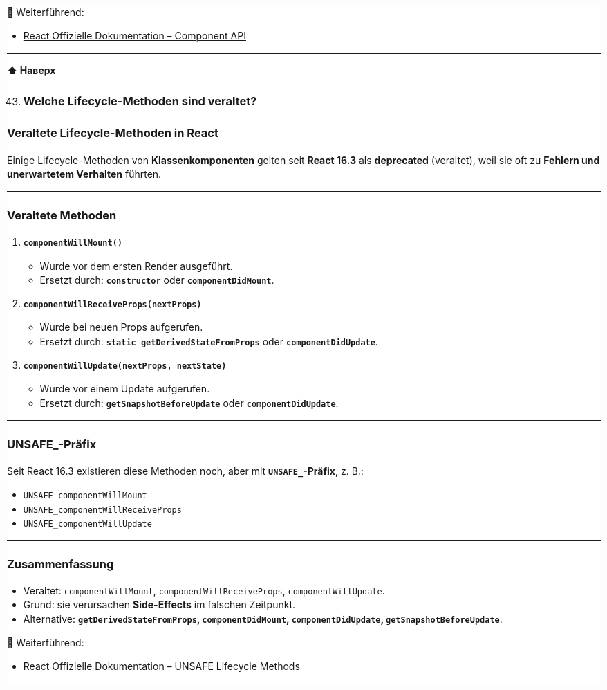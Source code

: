 📖 Weiterführend:

* [React Offizielle Dokumentation – Component API](https://react.dev/reference/react/Component)

---

  **[⬆ Наверх](#top)**

43. ### <a name="43"></a> Welche Lifecycle-Methoden sind veraltet?

### Veraltete Lifecycle-Methoden in React

Einige Lifecycle-Methoden von **Klassenkomponenten** gelten seit **React 16.3** als **deprecated** (veraltet), weil sie oft zu **Fehlern und unerwartetem Verhalten** führten.

---

### Veraltete Methoden

1. **`componentWillMount()`**

   * Wurde vor dem ersten Render ausgeführt.
   * Ersetzt durch: **`constructor`** oder **`componentDidMount`**.

2. **`componentWillReceiveProps(nextProps)`**

   * Wurde bei neuen Props aufgerufen.
   * Ersetzt durch: **`static getDerivedStateFromProps`** oder **`componentDidUpdate`**.

3. **`componentWillUpdate(nextProps, nextState)`**

   * Wurde vor einem Update aufgerufen.
   * Ersetzt durch: **`getSnapshotBeforeUpdate`** oder **`componentDidUpdate`**.

---

### UNSAFE_-Präfix

Seit React 16.3 existieren diese Methoden noch, aber mit **`UNSAFE_`-Präfix**, z. B.:

* `UNSAFE_componentWillMount`
* `UNSAFE_componentWillReceiveProps`
* `UNSAFE_componentWillUpdate`

---

### Zusammenfassung

* Veraltet: `componentWillMount`, `componentWillReceiveProps`, `componentWillUpdate`.
* Grund: sie verursachen **Side-Effects** im falschen Zeitpunkt.
* Alternative: **`getDerivedStateFromProps`, `componentDidMount`, `componentDidUpdate`, `getSnapshotBeforeUpdate`**.

📖 Weiterführend:

* [React Offizielle Dokumentation – UNSAFE Lifecycle Methods](https://react.dev/reference/react/Component#unsafe_componentwillmount)

---